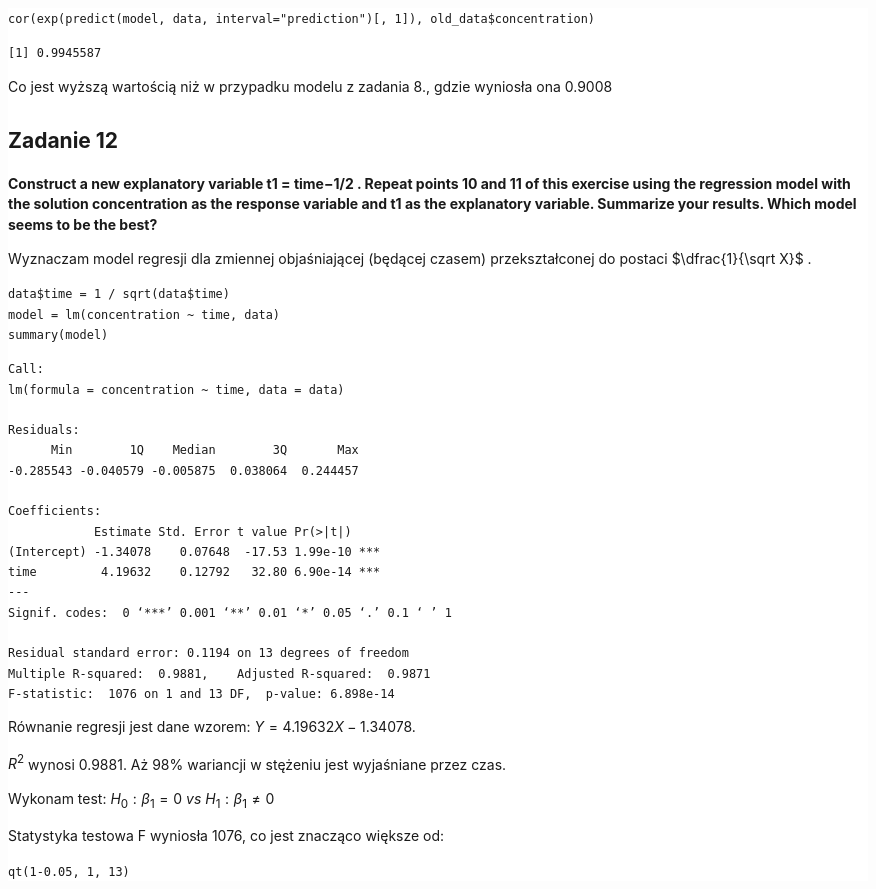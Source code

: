 ```{r}
cor(exp(predict(model, data, interval="prediction")[, 1]), old_data$concentration)
```

```
[1] 0.9945587
```

Co jest wyższą wartością niż w przypadku modelu z zadania 8., gdzie wyniosła ona 0.9008



## Zadanie 12

**Construct a new explanatory variable t1 = time−1/2 . Repeat points 10 and 11 of this exercise using the regression model with the solution concentration as the response variable and t1 as the explanatory variable. Summarize your results. Which model seems to be the best?**

Wyznaczam model regresji dla zmiennej objaśniającej (będącej czasem) przekształconej do postaci $\dfrac{1}{\sqrt X}$ .

```{r}
data$time = 1 / sqrt(data$time)
model = lm(concentration ~ time, data)
summary(model)
```

```
Call:
lm(formula = concentration ~ time, data = data)

Residuals:
      Min        1Q    Median        3Q       Max 
-0.285543 -0.040579 -0.005875  0.038064  0.244457 

Coefficients:
            Estimate Std. Error t value Pr(>|t|)    
(Intercept) -1.34078    0.07648  -17.53 1.99e-10 ***
time         4.19632    0.12792   32.80 6.90e-14 ***
---
Signif. codes:  0 ‘***’ 0.001 ‘**’ 0.01 ‘*’ 0.05 ‘.’ 0.1 ‘ ’ 1

Residual standard error: 0.1194 on 13 degrees of freedom
Multiple R-squared:  0.9881,	Adjusted R-squared:  0.9871 
F-statistic:  1076 on 1 and 13 DF,  p-value: 6.898e-14
```

Równanie regresji jest dane wzorem: $Y = 4.19632X - 1.34078$.

$R^2$ wynosi 0.9881. Aż 98% wariancji w stężeniu jest wyjaśniane przez czas. 

Wykonam test: $H_0: \beta_1 = 0\ vs\ H_1: \beta_1 \neq 0$ 

Statystyka testowa F wyniosła 1076, co jest znacząco większe od:

```{r}
qt(1-0.05, 1, 13)
```
